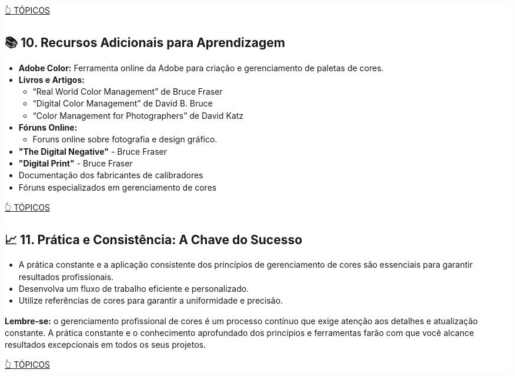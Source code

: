 [👆 TÓPICOS](#tópicos)

## 📚 10. Recursos Adicionais para Aprendizagem

* **Adobe Color:**  Ferramenta online da Adobe para criação e gerenciamento de paletas de cores.
* **Livros e Artigos:**
    * “Real World Color Management” de Bruce Fraser
    *  “Digital Color Management” de David B. Bruce
    *  “Color Management for Photographers” de David Katz
* **Fóruns Online:**
    *  Foruns online sobre fotografia e design gráfico.
* **"The Digital Negative"** - Bruce Fraser
* **"Digital Print"** - Bruce Fraser
* Documentação dos fabricantes de calibradores
* Fóruns especializados em gerenciamento de cores

[👆 TÓPICOS](#tópicos)

## 📈 11. Prática e Consistência: A Chave do Sucesso

* A prática constante e a aplicação consistente dos princípios de gerenciamento de cores são essenciais para garantir resultados profissionais.
*  Desenvolva um fluxo de trabalho eficiente e personalizado.
*  Utilize referências de cores para garantir a uniformidade e precisão.

**Lembre-se:** o gerenciamento profissional de cores é um processo contínuo que exige atenção aos detalhes e atualização constante. A prática constante e o conhecimento aprofundado dos princípios e ferramentas farão com que você alcance resultados excepcionais em todos os seus projetos.

[👆 TÓPICOS](#tópicos)
